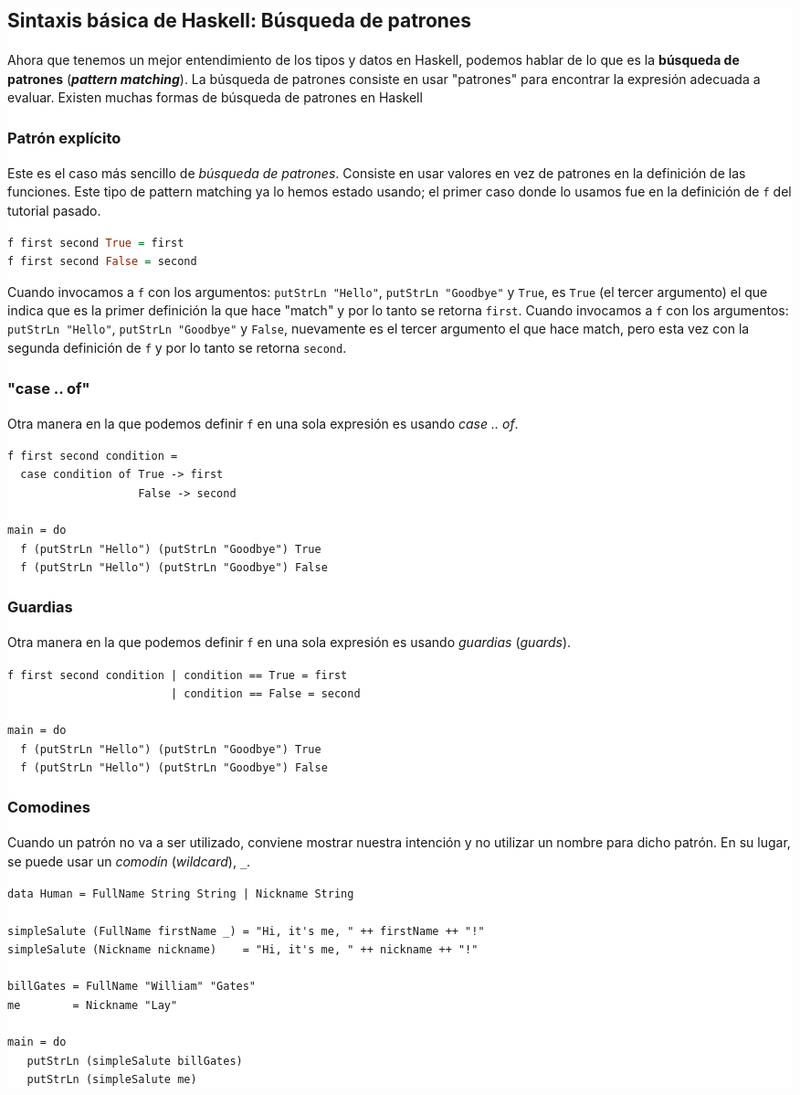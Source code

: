 ## Sintaxis básica de Haskell: Búsqueda de patrones
Ahora que tenemos un mejor entendimiento de los tipos y datos en Haskell, podemos hablar de lo que es la **búsqueda de patrones** (***pattern matching***).
La búsqueda de patrones consiste en usar "patrones" para encontrar la expresión adecuada a evaluar. Existen muchas formas de búsqueda de patrones en Haskell

### Patrón explícito
Este es el caso más sencillo de *búsqueda de patrones*. Consiste en usar valores en vez de patrones en la definición de las funciones. Este tipo de pattern matching ya lo hemos estado usando; el primer caso donde lo usamos fue en la definición de `f` del tutorial pasado.
```haskell
f first second True = first
f first second False = second
```
Cuando invocamos a `f` con los argumentos: `putStrLn "Hello"`, `putStrLn "Goodbye"` y `True`, es `True` (el tercer argumento) el que indica que es la primer definición la que hace "match" y por lo tanto se retorna `first`. Cuando invocamos a `f` con los argumentos: `putStrLn "Hello"`, `putStrLn "Goodbye"` y `False`, nuevamente es el tercer argumento el que hace match, pero esta vez con la segunda definición de `f` y por lo tanto se retorna `second`.

### "case .. of"
Otra manera en la que podemos definir `f` en una sola expresión es usando *case .. of*.
```active haskell
f first second condition =
  case condition of True -> first
                    False -> second

main = do
  f (putStrLn "Hello") (putStrLn "Goodbye") True
  f (putStrLn "Hello") (putStrLn "Goodbye") False
```

### Guardias
Otra manera en la que podemos definir `f` en una sola expresión es usando *guardias* (*guards*).
```active haskell
f first second condition | condition == True = first
                         | condition == False = second

main = do
  f (putStrLn "Hello") (putStrLn "Goodbye") True
  f (putStrLn "Hello") (putStrLn "Goodbye") False
```

### Comodines
Cuando un patrón no va a ser utilizado, conviene mostrar nuestra intención y no utilizar un nombre para dicho patrón. En su lugar, se puede usar un *comodín* (*wildcard*), `_`.
```active haskell
data Human = FullName String String | Nickname String

simpleSalute (FullName firstName _) = "Hi, it's me, " ++ firstName ++ "!"
simpleSalute (Nickname nickname)    = "Hi, it's me, " ++ nickname ++ "!"

billGates = FullName "William" "Gates"
me        = Nickname "Lay"

main = do
   putStrLn (simpleSalute billGates)
   putStrLn (simpleSalute me)
```
